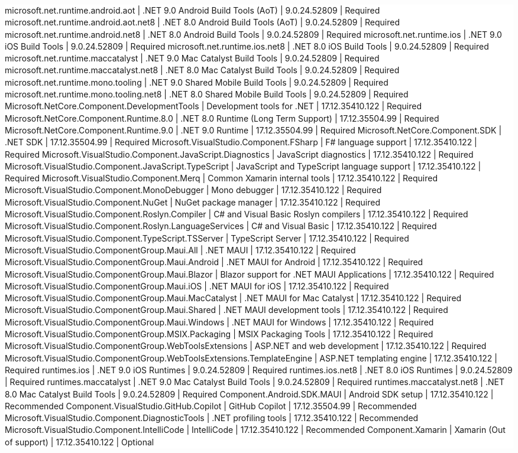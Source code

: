 microsoft.net.runtime.android.aot | .NET 9.0 Android Build Tools (AoT) | 9.0.24.52809 | Required
microsoft.net.runtime.android.aot.net8 | .NET 8.0 Android Build Tools (AoT) | 9.0.24.52809 | Required
microsoft.net.runtime.android.net8 | .NET 8.0 Android Build Tools | 9.0.24.52809 | Required
microsoft.net.runtime.ios | .NET 9.0 iOS Build Tools | 9.0.24.52809 | Required
microsoft.net.runtime.ios.net8 | .NET 8.0 iOS Build Tools | 9.0.24.52809 | Required
microsoft.net.runtime.maccatalyst | .NET 9.0 Mac Catalyst Build Tools | 9.0.24.52809 | Required
microsoft.net.runtime.maccatalyst.net8 | .NET 8.0 Mac Catalyst Build Tools | 9.0.24.52809 | Required
microsoft.net.runtime.mono.tooling | .NET 9.0 Shared Mobile Build Tools | 9.0.24.52809 | Required
microsoft.net.runtime.mono.tooling.net8 | .NET 8.0 Shared Mobile Build Tools | 9.0.24.52809 | Required
Microsoft.NetCore.Component.DevelopmentTools | Development tools for .NET | 17.12.35410.122 | Required
Microsoft.NetCore.Component.Runtime.8.0 | .NET 8.0 Runtime (Long Term Support) | 17.12.35504.99 | Required
Microsoft.NetCore.Component.Runtime.9.0 | .NET 9.0 Runtime | 17.12.35504.99 | Required
Microsoft.NetCore.Component.SDK | .NET SDK | 17.12.35504.99 | Required
Microsoft.VisualStudio.Component.FSharp | F# language support | 17.12.35410.122 | Required
Microsoft.VisualStudio.Component.JavaScript.Diagnostics | JavaScript diagnostics | 17.12.35410.122 | Required
Microsoft.VisualStudio.Component.JavaScript.TypeScript | JavaScript and TypeScript language support | 17.12.35410.122 | Required
Microsoft.VisualStudio.Component.Merq | Common Xamarin internal tools | 17.12.35410.122 | Required
Microsoft.VisualStudio.Component.MonoDebugger | Mono debugger | 17.12.35410.122 | Required
Microsoft.VisualStudio.Component.NuGet | NuGet package manager | 17.12.35410.122 | Required
Microsoft.VisualStudio.Component.Roslyn.Compiler | C# and Visual Basic Roslyn compilers | 17.12.35410.122 | Required
Microsoft.VisualStudio.Component.Roslyn.LanguageServices | C# and Visual Basic | 17.12.35410.122 | Required
Microsoft.VisualStudio.Component.TypeScript.TSServer | TypeScript Server | 17.12.35410.122 | Required
Microsoft.VisualStudio.ComponentGroup.Maui.All | .NET MAUI | 17.12.35410.122 | Required
Microsoft.VisualStudio.ComponentGroup.Maui.Android | .NET MAUI for Android | 17.12.35410.122 | Required
Microsoft.VisualStudio.ComponentGroup.Maui.Blazor | Blazor support for .NET MAUI Applications | 17.12.35410.122 | Required
Microsoft.VisualStudio.ComponentGroup.Maui.iOS | .NET MAUI for iOS | 17.12.35410.122 | Required
Microsoft.VisualStudio.ComponentGroup.Maui.MacCatalyst | .NET MAUI for Mac Catalyst | 17.12.35410.122 | Required
Microsoft.VisualStudio.ComponentGroup.Maui.Shared | .NET MAUI development tools | 17.12.35410.122 | Required
Microsoft.VisualStudio.ComponentGroup.Maui.Windows | .NET MAUI for Windows | 17.12.35410.122 | Required
Microsoft.VisualStudio.ComponentGroup.MSIX.Packaging | MSIX Packaging Tools | 17.12.35410.122 | Required
Microsoft.VisualStudio.ComponentGroup.WebToolsExtensions | ASP.NET and web development | 17.12.35410.122 | Required
Microsoft.VisualStudio.ComponentGroup.WebToolsExtensions.TemplateEngine | ASP.NET templating engine | 17.12.35410.122 | Required
runtimes.ios | .NET 9.0 iOS Runtimes | 9.0.24.52809 | Required
runtimes.ios.net8 | .NET 8.0 iOS Runtimes | 9.0.24.52809 | Required
runtimes.maccatalyst | .NET 9.0 Mac Catalyst Build Tools | 9.0.24.52809 | Required
runtimes.maccatalyst.net8 | .NET 8.0 Mac Catalyst Build Tools | 9.0.24.52809 | Required
Component.Android.SDK.MAUI | Android SDK setup | 17.12.35410.122 | Recommended
Component.VisualStudio.GitHub.Copilot | GitHub Copilot | 17.12.35504.99 | Recommended
Microsoft.VisualStudio.Component.DiagnosticTools | .NET profiling tools | 17.12.35410.122 | Recommended
Microsoft.VisualStudio.Component.IntelliCode | IntelliCode | 17.12.35410.122 | Recommended
Component.Xamarin | Xamarin (Out of support) | 17.12.35410.122 | Optional
